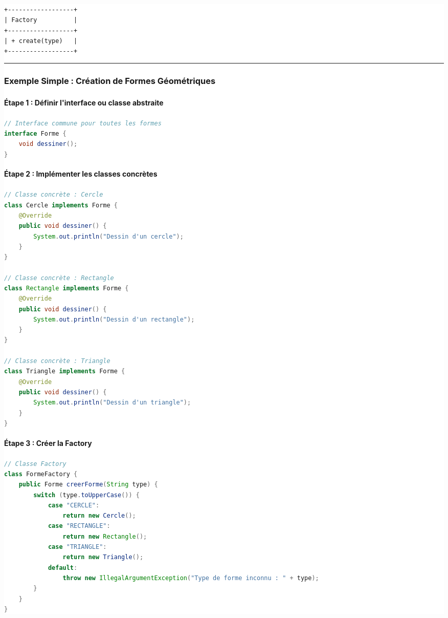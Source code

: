 ```plaintext
+------------------+
| Factory          |
+------------------+
| + create(type)   |
+------------------+
```

---

### **Exemple Simple : Création de Formes Géométriques**

#### **Étape 1 : Définir l'interface ou classe abstraite**
```java
// Interface commune pour toutes les formes
interface Forme {
    void dessiner();
}
```

#### **Étape 2 : Implémenter les classes concrètes**
```java
// Classe concrète : Cercle
class Cercle implements Forme {
    @Override
    public void dessiner() {
        System.out.println("Dessin d'un cercle");
    }
}

// Classe concrète : Rectangle
class Rectangle implements Forme {
    @Override
    public void dessiner() {
        System.out.println("Dessin d'un rectangle");
    }
}

// Classe concrète : Triangle
class Triangle implements Forme {
    @Override
    public void dessiner() {
        System.out.println("Dessin d'un triangle");
    }
}
```

#### **Étape 3 : Créer la Factory**
```java
// Classe Factory
class FormeFactory {
    public Forme creerForme(String type) {
        switch (type.toUpperCase()) {
            case "CERCLE":
                return new Cercle();
            case "RECTANGLE":
                return new Rectangle();
            case "TRIANGLE":
                return new Triangle();
            default:
                throw new IllegalArgumentException("Type de forme inconnu : " + type);
        }
    }
}
```
